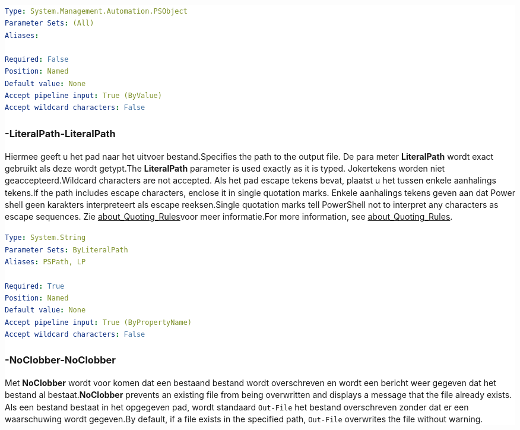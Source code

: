 ```yaml
Type: System.Management.Automation.PSObject
Parameter Sets: (All)
Aliases:

Required: False
Position: Named
Default value: None
Accept pipeline input: True (ByValue)
Accept wildcard characters: False
```

### <span data-ttu-id="fdd1c-177">-LiteralPath</span><span class="sxs-lookup"><span data-stu-id="fdd1c-177">-LiteralPath</span></span>

<span data-ttu-id="fdd1c-178">Hiermee geeft u het pad naar het uitvoer bestand.</span><span class="sxs-lookup"><span data-stu-id="fdd1c-178">Specifies the path to the output file.</span></span> <span data-ttu-id="fdd1c-179">De para meter **LiteralPath** wordt exact gebruikt als deze wordt getypt.</span><span class="sxs-lookup"><span data-stu-id="fdd1c-179">The **LiteralPath** parameter is used exactly as it is typed.</span></span>
<span data-ttu-id="fdd1c-180">Jokertekens worden niet geaccepteerd.</span><span class="sxs-lookup"><span data-stu-id="fdd1c-180">Wildcard characters are not accepted.</span></span> <span data-ttu-id="fdd1c-181">Als het pad escape tekens bevat, plaatst u het tussen enkele aanhalings tekens.</span><span class="sxs-lookup"><span data-stu-id="fdd1c-181">If the path includes escape characters, enclose it in single quotation marks.</span></span> <span data-ttu-id="fdd1c-182">Enkele aanhalings tekens geven aan dat Power shell geen karakters interpreteert als escape reeksen.</span><span class="sxs-lookup"><span data-stu-id="fdd1c-182">Single quotation marks tell PowerShell not to interpret any characters as escape sequences.</span></span> <span data-ttu-id="fdd1c-183">Zie [about_Quoting_Rules](../Microsoft.Powershell.Core/About/about_Quoting_Rules.md)voor meer informatie.</span><span class="sxs-lookup"><span data-stu-id="fdd1c-183">For more information, see [about_Quoting_Rules](../Microsoft.Powershell.Core/About/about_Quoting_Rules.md).</span></span>

```yaml
Type: System.String
Parameter Sets: ByLiteralPath
Aliases: PSPath, LP

Required: True
Position: Named
Default value: None
Accept pipeline input: True (ByPropertyName)
Accept wildcard characters: False
```

### <span data-ttu-id="fdd1c-184">-NoClobber</span><span class="sxs-lookup"><span data-stu-id="fdd1c-184">-NoClobber</span></span>

<span data-ttu-id="fdd1c-185">Met **NoClobber** wordt voor komen dat een bestaand bestand wordt overschreven en wordt een bericht weer gegeven dat het bestand al bestaat.</span><span class="sxs-lookup"><span data-stu-id="fdd1c-185">**NoClobber** prevents an existing file from being overwritten and displays a message that the file already exists.</span></span> <span data-ttu-id="fdd1c-186">Als een bestand bestaat in het opgegeven pad, wordt standaard `Out-File` het bestand overschreven zonder dat er een waarschuwing wordt gegeven.</span><span class="sxs-lookup"><span data-stu-id="fdd1c-186">By default, if a file exists in the specified path, `Out-File` overwrites the file without warning.</span></span>

